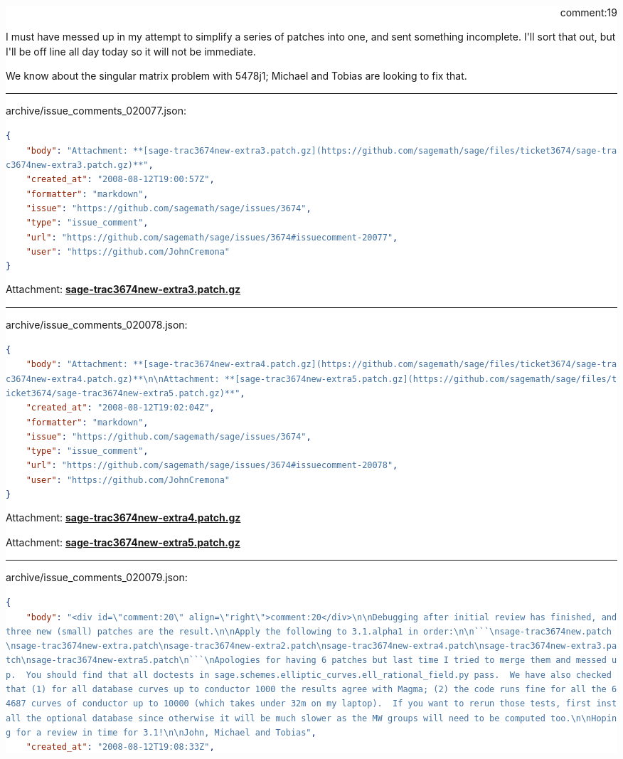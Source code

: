 <div id="comment:19" align="right">comment:19</div>

I must have messed up in my attempt to simplify a series of patches into one, and sent something incomplete.  I'll sort that out, but I'll be off line all day today so it will not be immediate.

We know about the singular matrix problem with 5478j1;  Michael and Tobias are looking to fix that.



---

archive/issue_comments_020077.json:
```json
{
    "body": "Attachment: **[sage-trac3674new-extra3.patch.gz](https://github.com/sagemath/sage/files/ticket3674/sage-trac3674new-extra3.patch.gz)**",
    "created_at": "2008-08-12T19:00:57Z",
    "formatter": "markdown",
    "issue": "https://github.com/sagemath/sage/issues/3674",
    "type": "issue_comment",
    "url": "https://github.com/sagemath/sage/issues/3674#issuecomment-20077",
    "user": "https://github.com/JohnCremona"
}
```

Attachment: **[sage-trac3674new-extra3.patch.gz](https://github.com/sagemath/sage/files/ticket3674/sage-trac3674new-extra3.patch.gz)**



---

archive/issue_comments_020078.json:
```json
{
    "body": "Attachment: **[sage-trac3674new-extra4.patch.gz](https://github.com/sagemath/sage/files/ticket3674/sage-trac3674new-extra4.patch.gz)**\n\nAttachment: **[sage-trac3674new-extra5.patch.gz](https://github.com/sagemath/sage/files/ticket3674/sage-trac3674new-extra5.patch.gz)**",
    "created_at": "2008-08-12T19:02:04Z",
    "formatter": "markdown",
    "issue": "https://github.com/sagemath/sage/issues/3674",
    "type": "issue_comment",
    "url": "https://github.com/sagemath/sage/issues/3674#issuecomment-20078",
    "user": "https://github.com/JohnCremona"
}
```

Attachment: **[sage-trac3674new-extra4.patch.gz](https://github.com/sagemath/sage/files/ticket3674/sage-trac3674new-extra4.patch.gz)**

Attachment: **[sage-trac3674new-extra5.patch.gz](https://github.com/sagemath/sage/files/ticket3674/sage-trac3674new-extra5.patch.gz)**



---

archive/issue_comments_020079.json:
```json
{
    "body": "<div id=\"comment:20\" align=\"right\">comment:20</div>\n\nDebugging after initial review has finished, and three new (small) patches are the result.\n\nApply the following to 3.1.alpha1 in order:\n\n```\nsage-trac3674new.patch\nsage-trac3674new-extra.patch\nsage-trac3674new-extra2.patch\nsage-trac3674new-extra4.patch\nsage-trac3674new-extra3.patch\nsage-trac3674new-extra5.patch\n```\nApologies for having 6 patches but last time I tried to merge them and messed up.  You should find that all doctests in sage.schemes.elliptic_curves.ell_rational_field.py pass.  We have also checked that (1) for all database curves up to conductor 1000 the results agree with Magma; (2) the code runs fine for all the 64687 curves of conductor up to 10000 (which takes under 32m on my laptop).  If you want to rerun those tests, first install the optional database since otherwise it will be much slower as the MW groups will need to be computed too.\n\nHoping for a review in time for 3.1!\n\nJohn, Michael and Tobias",
    "created_at": "2008-08-12T19:08:33Z",
```